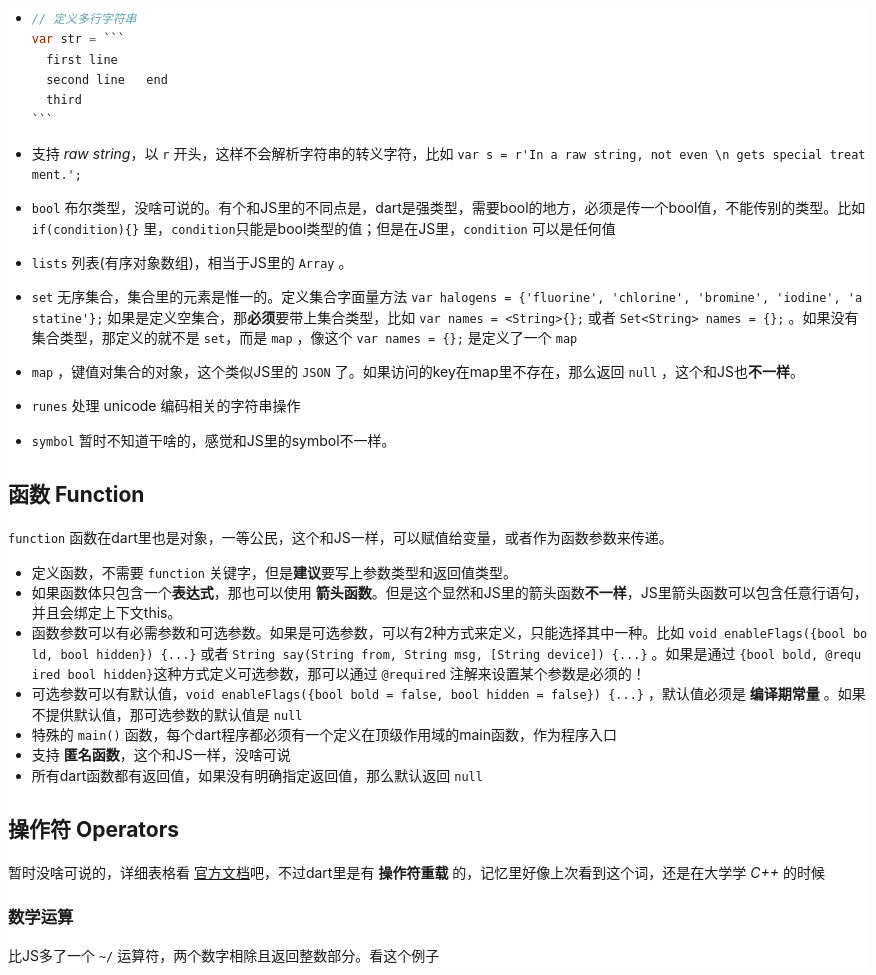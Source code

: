   * ```dart
    // 定义多行字符串
    var str = ```
      first line
      second line   end
      third
    ​```
    ```

  * 支持 *raw string*，以 `r` 开头，这样不会解析字符串的转义字符，比如 `var s = r'In a raw string, not even \n gets special treatment.';` 

* `bool` 布尔类型，没啥可说的。有个和JS里的不同点是，dart是强类型，需要bool的地方，必须是传一个bool值，不能传别的类型。比如 `if(condition){}` 里，`condition`只能是bool类型的值；但是在JS里，`condition` 可以是任何值

* `lists` 列表(有序对象数组)，相当于JS里的 `Array` 。

* `set` 无序集合，集合里的元素是惟一的。定义集合字面量方法 `var halogens = {'fluorine', 'chlorine', 'bromine', 'iodine', 'astatine'};` 如果是定义空集合，那**必须**要带上集合类型，比如 `var names = <String>{};` 或者 `Set<String> names = {};` 。如果没有集合类型，那定义的就不是 `set`，而是 `map` ，像这个 `var names = {};`  是定义了一个 `map`  

* `map` ，键值对集合的对象，这个类似JS里的 `JSON` 了。如果访问的key在map里不存在，那么返回 `null` ，这个和JS也**不一样**。

* `runes` 处理 unicode 编码相关的字符串操作

* `symbol` 暂时不知道干啥的，感觉和JS里的symbol不一样。



## 函数 Function



`function` 函数在dart里也是对象，一等公民，这个和JS一样，可以赋值给变量，或者作为函数参数来传递。

* 定义函数，不需要 `function` 关键字，但是**建议**要写上参数类型和返回值类型。
* 如果函数体只包含一个**表达式**，那也可以使用 **箭头函数**。但是这个显然和JS里的箭头函数**不一样**，JS里箭头函数可以包含任意行语句，并且会绑定上下文this。
* 函数参数可以有必需参数和可选参数。如果是可选参数，可以有2种方式来定义，只能选择其中一种。比如 `void enableFlags({bool bold, bool hidden}) {...}` 或者 `String say(String from, String msg, [String device]) {...}` 。如果是通过 `{bool bold, @required bool hidden}`这种方式定义可选参数，那可以通过 `@required` 注解来设置某个参数是必须的！
* 可选参数可以有默认值，`void enableFlags({bool bold = false, bool hidden = false}) {...}` ，默认值必须是 **编译期常量** 。如果不提供默认值，那可选参数的默认值是 `null` 
* 特殊的 `main()` 函数，每个dart程序都必须有一个定义在顶级作用域的main函数，作为程序入口
* 支持 **匿名函数**，这个和JS一样，没啥可说
* 所有dart函数都有返回值，如果没有明确指定返回值，那么默认返回 `null` 



## 操作符 Operators



暂时没啥可说的，详细表格看 [官方文档](https://dart.dev/guides/language/language-tour#operators)吧，不过dart里是有 **操作符重载** 的，记忆里好像上次看到这个词，还是在大学学 *C++* 的时候

### 数学运算

比JS多了一个 `~/` 运算符，两个数字相除且返回整数部分。看这个例子
